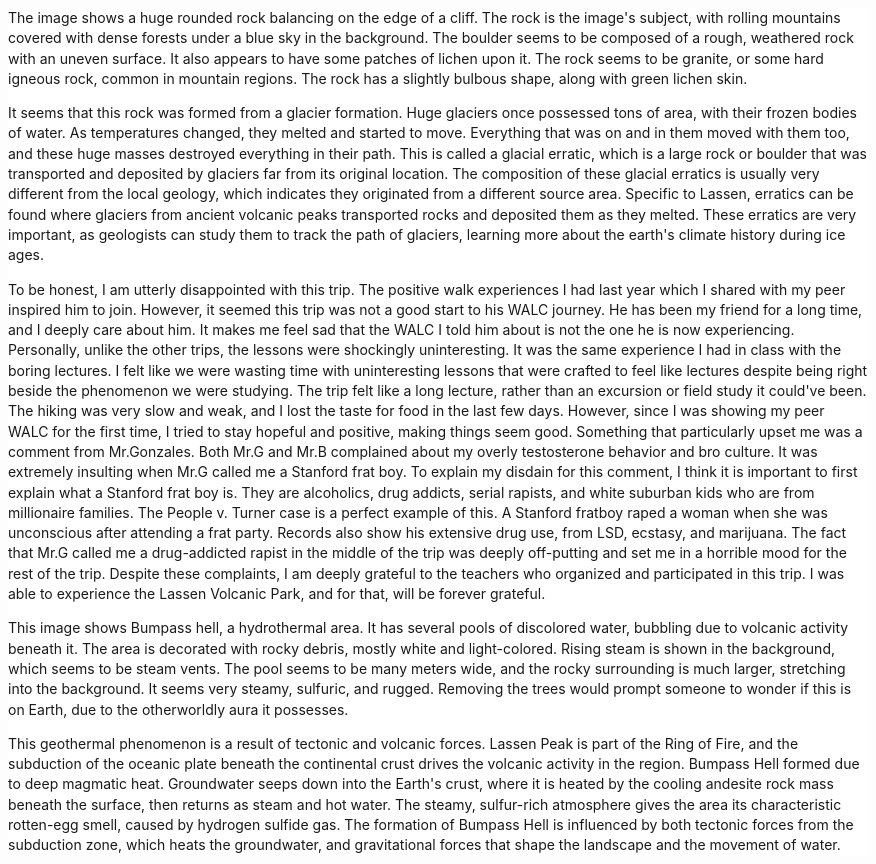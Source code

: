 
The image shows a huge rounded rock balancing on the edge of a cliff. The rock is the image's subject, with rolling mountains covered with dense forests under a blue sky in the background. The boulder seems to be composed of a rough, weathered rock with an uneven surface. It also appears to have some patches of lichen upon it. The rock seems to be granite, or some hard igneous rock, common in mountain regions. The rock has a slightly bulbous shape, along with green lichen skin. 

It seems that this rock was formed from a glacier formation. Huge glaciers once possessed tons of area, with their frozen bodies of water. As temperatures changed, they melted and started to move. Everything that was on and in them moved with them too, and these huge masses destroyed everything in their path. This is called a glacial erratic, which is a large rock or boulder that was transported and deposited by glaciers far from its original location. The composition of these glacial erratics is usually very different from the local geology, which indicates they originated from a different source area. Specific to Lassen, erratics can be found where glaciers from ancient volcanic peaks transported rocks and deposited them as they melted. These erratics are very important, as geologists can study them to track the path of glaciers, learning more about the earth's climate history during ice ages.




To be honest, I am utterly disappointed with this trip. The positive walk experiences I had last year which I shared with my peer inspired him to join. However, it seemed this trip was not a good start to his WALC journey. He has been my friend for a long time, and I deeply care about him. It makes me feel sad that the WALC I told him about is not the one he is now experiencing. Personally, unlike the other trips, the lessons were shockingly uninteresting. It was the same experience I had in class with the boring lectures. I felt like we were wasting time with uninteresting lessons that were crafted to feel like lectures despite being right beside the phenomenon we were studying. The trip felt like a long lecture, rather than an excursion or field study it could've been. The hiking was very slow and weak, and I lost the taste for food in the last few days. However, since I was showing my peer WALC for the first time, I tried to stay hopeful and positive, making things seem good. Something that particularly upset me was a comment from Mr.Gonzales. Both Mr.G and Mr.B complained about my overly testosterone behavior and bro culture. It was extremely insulting when Mr.G called me a Stanford frat boy. To explain my disdain for this comment, I think it is important to first explain what a Stanford frat boy is. They are alcoholics, drug addicts, serial rapists, and white suburban kids who are from millionaire families. The People v. Turner case is a perfect example of this. A Stanford fratboy raped a woman when she was unconscious after attending a frat party. Records also show his extensive drug use, from LSD, ecstasy, and marijuana. The fact that Mr.G called me a drug-addicted rapist in the middle of the trip was deeply off-putting and set me in a horrible mood for the rest of the trip. Despite these complaints, I am deeply grateful to the teachers who organized and participated in this trip. I was able to experience the Lassen Volcanic Park, and for that, will be forever grateful.




This image shows Bumpass hell, a hydrothermal area. It has several pools of discolored water, bubbling due to volcanic activity beneath it. The area is decorated with rocky debris, mostly white and light-colored. Rising steam is shown in the background, which seems to be steam vents. The pool seems to be many meters wide, and the rocky surrounding is much larger, stretching into the background. It seems very steamy, sulfuric, and rugged. Removing the trees would prompt someone to wonder if this is on Earth, due to the otherworldly aura it possesses.

This geothermal phenomenon is a result of tectonic and volcanic forces. Lassen Peak is part of the Ring of Fire, and the subduction of the oceanic plate beneath the continental crust drives the volcanic activity in the region. Bumpass Hell formed due to deep magmatic heat. Groundwater seeps down into the Earth's crust, where it is heated by the cooling andesite rock mass beneath the surface, then returns as steam and hot water. The steamy, sulfur-rich atmosphere gives the area its characteristic rotten-egg smell, caused by hydrogen sulfide gas. The formation of Bumpass Hell is influenced by both tectonic forces from the subduction zone, which heats the groundwater, and gravitational forces that shape the landscape and the movement of water.
